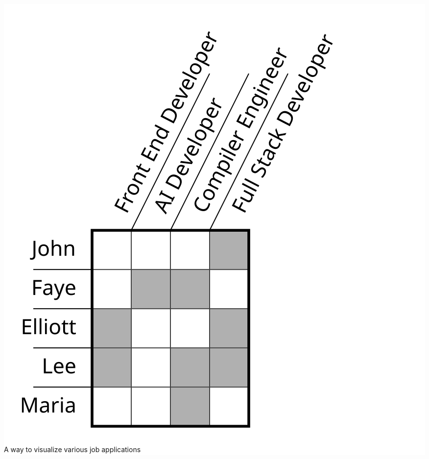   <img src="/assets/blog/jobs_rooks_polynomials/john_with_others.svg" />
  <figcaption>
    A way to visualize various job applications
  </figcaption>
</figure>

<div></div>
